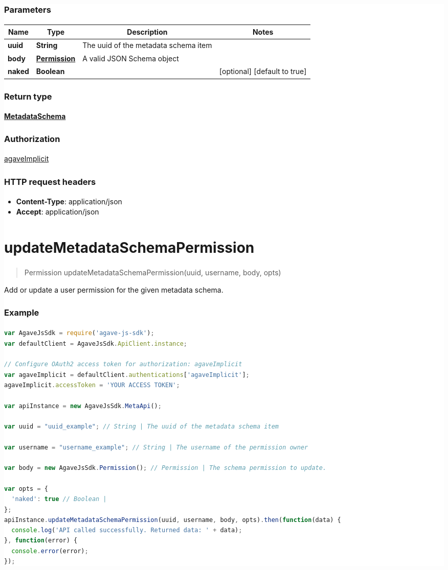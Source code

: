 ### Parameters

Name | Type | Description  | Notes
------------- | ------------- | ------------- | -------------
 **uuid** | **String**| The uuid of the metadata schema item | 
 **body** | [**Permission**](Permission.md)| A valid JSON Schema object | 
 **naked** | **Boolean**|  | [optional] [default to true]

### Return type

[**MetadataSchema**](MetadataSchema.md)

### Authorization

[agaveImplicit](../README.md#agaveImplicit)

### HTTP request headers

 - **Content-Type**: application/json
 - **Accept**: application/json

<a name="updateMetadataSchemaPermission"></a>
# **updateMetadataSchemaPermission**
> Permission updateMetadataSchemaPermission(uuid, username, body, opts)



Add or update a user permission for the given metadata schema.

### Example
```javascript
var AgaveJsSdk = require('agave-js-sdk');
var defaultClient = AgaveJsSdk.ApiClient.instance;

// Configure OAuth2 access token for authorization: agaveImplicit
var agaveImplicit = defaultClient.authentications['agaveImplicit'];
agaveImplicit.accessToken = 'YOUR ACCESS TOKEN';

var apiInstance = new AgaveJsSdk.MetaApi();

var uuid = "uuid_example"; // String | The uuid of the metadata schema item

var username = "username_example"; // String | The username of the permission owner

var body = new AgaveJsSdk.Permission(); // Permission | The schema permission to update.

var opts = { 
  'naked': true // Boolean | 
};
apiInstance.updateMetadataSchemaPermission(uuid, username, body, opts).then(function(data) {
  console.log('API called successfully. Returned data: ' + data);
}, function(error) {
  console.error(error);
});

```

